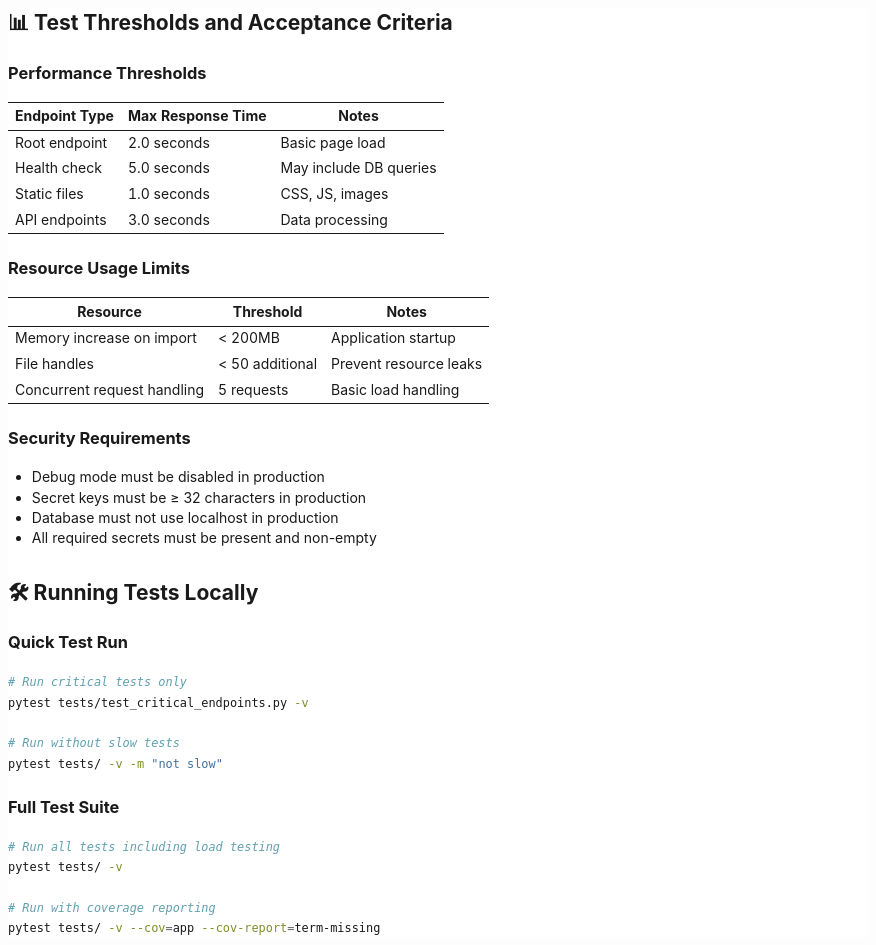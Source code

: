 ## 📊 Test Thresholds and Acceptance Criteria

### Performance Thresholds

| Endpoint Type | Max Response Time | Notes |
|---------------|-------------------|-------|
| Root endpoint | 2.0 seconds | Basic page load |
| Health check | 5.0 seconds | May include DB queries |
| Static files | 1.0 seconds | CSS, JS, images |
| API endpoints | 3.0 seconds | Data processing |

### Resource Usage Limits

| Resource | Threshold | Notes |
|----------|-----------|-------|
| Memory increase on import | < 200MB | Application startup |
| File handles | < 50 additional | Prevent resource leaks |
| Concurrent request handling | 5 requests | Basic load handling |

### Security Requirements

- Debug mode must be disabled in production
- Secret keys must be ≥ 32 characters in production
- Database must not use localhost in production
- All required secrets must be present and non-empty

## 🛠️ Running Tests Locally

### Quick Test Run
```bash
# Run critical tests only
pytest tests/test_critical_endpoints.py -v

# Run without slow tests
pytest tests/ -v -m "not slow"
```

### Full Test Suite
```bash
# Run all tests including load testing
pytest tests/ -v

# Run with coverage reporting
pytest tests/ -v --cov=app --cov-report=term-missing
```
